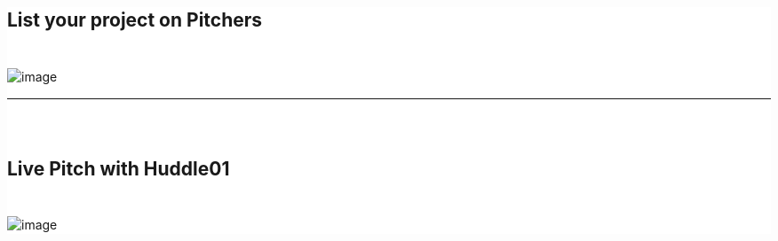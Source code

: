 ## List your project on Pitchers
<br>
<img width="1200" alt="image" src="https://user-images.githubusercontent.com/90379168/216605308-94dd52b3-d2d4-4654-89e2-0c17bb5d11a9.png">
<hr>
<br>

## Live Pitch with Huddle01
<br>
<img width="1200" alt="image" src="https://user-images.githubusercontent.com/90379168/216669950-c777ca34-41b3-4bf2-bea9-a581ed02591e.png">





